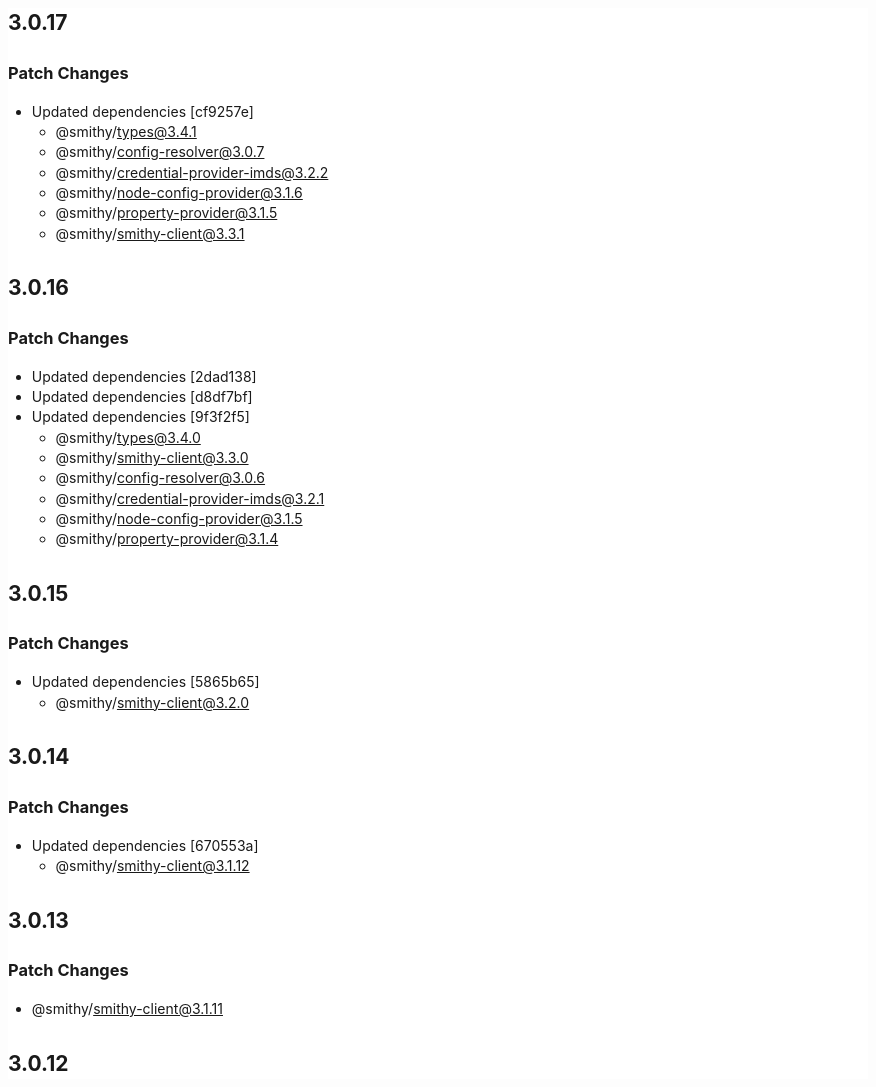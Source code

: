 ## 3.0.17

### Patch Changes

- Updated dependencies [cf9257e]
  - @smithy/types@3.4.1
  - @smithy/config-resolver@3.0.7
  - @smithy/credential-provider-imds@3.2.2
  - @smithy/node-config-provider@3.1.6
  - @smithy/property-provider@3.1.5
  - @smithy/smithy-client@3.3.1

## 3.0.16

### Patch Changes

- Updated dependencies [2dad138]
- Updated dependencies [d8df7bf]
- Updated dependencies [9f3f2f5]
  - @smithy/types@3.4.0
  - @smithy/smithy-client@3.3.0
  - @smithy/config-resolver@3.0.6
  - @smithy/credential-provider-imds@3.2.1
  - @smithy/node-config-provider@3.1.5
  - @smithy/property-provider@3.1.4

## 3.0.15

### Patch Changes

- Updated dependencies [5865b65]
  - @smithy/smithy-client@3.2.0

## 3.0.14

### Patch Changes

- Updated dependencies [670553a]
  - @smithy/smithy-client@3.1.12

## 3.0.13

### Patch Changes

- @smithy/smithy-client@3.1.11

## 3.0.12
